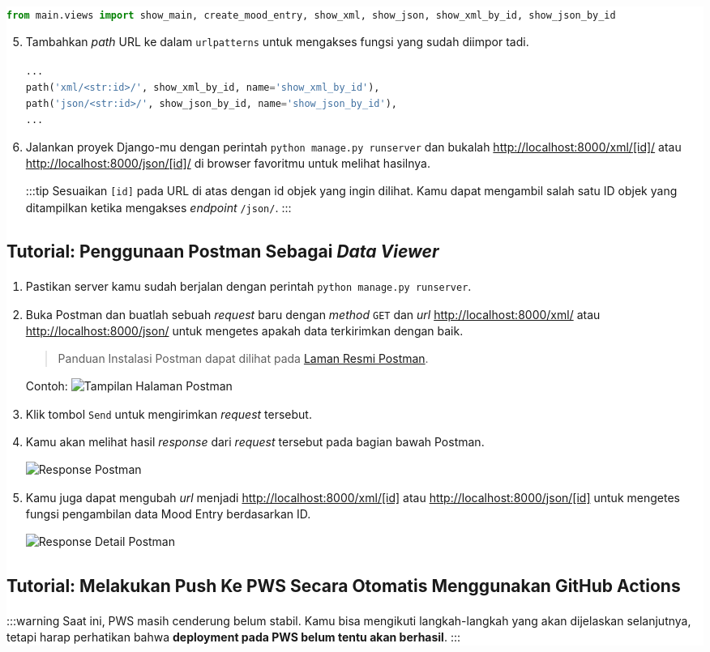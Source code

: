    ```python
   from main.views import show_main, create_mood_entry, show_xml, show_json, show_xml_by_id, show_json_by_id
   ```

5. Tambahkan _path_ URL ke dalam `urlpatterns` untuk mengakses fungsi yang sudah diimpor tadi.

   ```python
   ...
   path('xml/<str:id>/', show_xml_by_id, name='show_xml_by_id'),
   path('json/<str:id>/', show_json_by_id, name='show_json_by_id'),
   ...
   ```

6. Jalankan proyek Django-mu dengan perintah `python manage.py runserver` dan bukalah [http://localhost:8000/xml/[id]/](http://localhost:8000/xml/[id]/) atau [http://localhost:8000/json/[id]/](http://localhost:8000/json/[id]/) di browser favoritmu untuk melihat hasilnya.

   :::tip
   Sesuaikan `[id]` pada URL di atas dengan id objek yang ingin dilihat. Kamu dapat mengambil salah satu ID objek yang ditampilkan ketika mengakses _endpoint_ `/json/`.
   :::

## Tutorial: Penggunaan Postman Sebagai _Data Viewer_

1. Pastikan server kamu sudah berjalan dengan perintah `python manage.py runserver`.

2. Buka Postman dan buatlah sebuah _request_ baru dengan _method_ `GET` dan _url_ [http://localhost:8000/xml/](http://localhost:8000/xml/) atau [http://localhost:8000/json/](http://localhost:8000/json/) untuk mengetes apakah data terkirimkan dengan baik.

   > Panduan Instalasi Postman dapat dilihat pada [Laman Resmi Postman](#referensi-tambahan).

   Contoh:
    ![Tampilan Halaman Postman](/img/2-tampilan-halaman-postman.png)



3. Klik tombol `Send` untuk mengirimkan _request_ tersebut.

4. Kamu akan melihat hasil _response_ dari _request_ tersebut pada bagian bawah Postman.

    ![Response Postman](/img/2-response-postman.png)


5. Kamu juga dapat mengubah _url_ menjadi [http://localhost:8000/xml/[id]](http://localhost:8000/xml/[id]) atau [http://localhost:8000/json/[id]](http://localhost:8000/json/[id]) untuk mengetes fungsi pengambilan data Mood Entry berdasarkan ID.

   ![Response Detail Postman](/img/2-response-detail-postman.png)

## Tutorial: Melakukan Push Ke PWS Secara Otomatis Menggunakan GitHub Actions

:::warning
Saat ini, PWS masih cenderung belum stabil. Kamu bisa mengikuti langkah-langkah yang akan dijelaskan selanjutnya, tetapi harap perhatikan bahwa **deployment pada PWS belum tentu akan berhasil**.
:::
